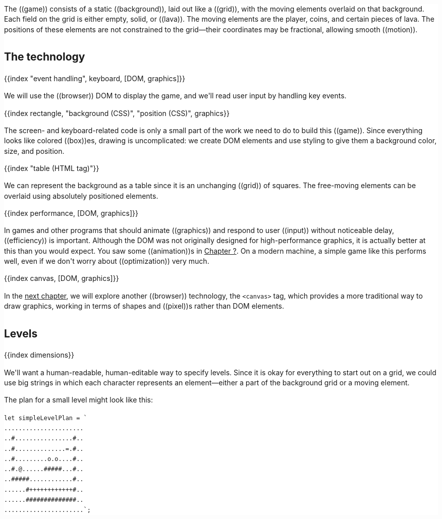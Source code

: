 The ((game)) consists of a static ((background)), laid out like a ((grid)), with the moving elements overlaid on that background. Each field on the grid is either empty, solid, or ((lava)). The moving elements are the player, coins, and certain pieces of lava. The positions of these elements are not constrained to the grid—their coordinates may be fractional, allowing smooth ((motion)).

## The technology

{{index "event handling", keyboard, [DOM, graphics]}}

We will use the ((browser)) DOM to display the game, and we'll read user input by handling key events.

{{index rectangle, "background (CSS)", "position (CSS)", graphics}}

The screen- and keyboard-related code is only a small part of the work we need to do to build this ((game)). Since everything looks like colored ((box))es, drawing is uncomplicated: we create DOM elements and use styling to give them a background color, size, and position.

{{index "table (HTML tag)"}}

We can represent the background as a table since it is an unchanging ((grid)) of squares. The free-moving elements can be overlaid using absolutely positioned elements.

{{index performance, [DOM, graphics]}}

In games and other programs that should animate ((graphics)) and respond to user ((input)) without noticeable delay, ((efficiency)) is important. Although the DOM was not originally designed for high-performance graphics, it is actually better at this than you would expect. You saw some ((animation))s in [Chapter ?](dom#animation). On a modern machine, a simple game like this performs well, even if we don't worry about ((optimization)) very much.

{{index canvas, [DOM, graphics]}}

In the [next chapter](canvas), we will explore another ((browser)) technology, the `<canvas>` tag, which provides a more traditional way to draw graphics, working in terms of shapes and ((pixel))s rather than DOM elements.

## Levels

{{index dimensions}}

We'll want a human-readable, human-editable way to specify levels. Since it is okay for everything to start out on a grid, we could use big strings in which each character represents an element—either a part of the background grid or a moving element.

The plan for a small level might look like this:

```{includeCode: true}
let simpleLevelPlan = `
......................
..#................#..
..#..............=.#..
..#.........o.o....#..
..#.@......#####...#..
..#####............#..
......#++++++++++++#..
......##############..
......................`;
```
